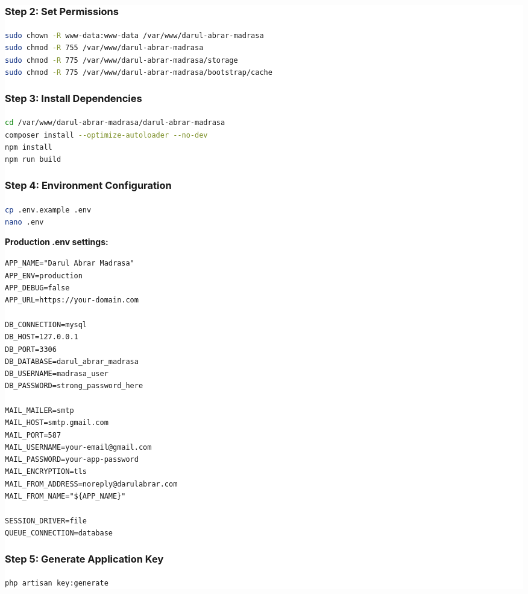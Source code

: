 ### Step 2: Set Permissions
```bash
sudo chown -R www-data:www-data /var/www/darul-abrar-madrasa
sudo chmod -R 755 /var/www/darul-abrar-madrasa
sudo chmod -R 775 /var/www/darul-abrar-madrasa/storage
sudo chmod -R 775 /var/www/darul-abrar-madrasa/bootstrap/cache
```

### Step 3: Install Dependencies
```bash
cd /var/www/darul-abrar-madrasa/darul-abrar-madrasa
composer install --optimize-autoloader --no-dev
npm install
npm run build
```

### Step 4: Environment Configuration
```bash
cp .env.example .env
nano .env
```

**Production .env settings:**
```env
APP_NAME="Darul Abrar Madrasa"
APP_ENV=production
APP_DEBUG=false
APP_URL=https://your-domain.com

DB_CONNECTION=mysql
DB_HOST=127.0.0.1
DB_PORT=3306
DB_DATABASE=darul_abrar_madrasa
DB_USERNAME=madrasa_user
DB_PASSWORD=strong_password_here

MAIL_MAILER=smtp
MAIL_HOST=smtp.gmail.com
MAIL_PORT=587
MAIL_USERNAME=your-email@gmail.com
MAIL_PASSWORD=your-app-password
MAIL_ENCRYPTION=tls
MAIL_FROM_ADDRESS=noreply@darulabrar.com
MAIL_FROM_NAME="${APP_NAME}"

SESSION_DRIVER=file
QUEUE_CONNECTION=database
```

### Step 5: Generate Application Key
```bash
php artisan key:generate
```
